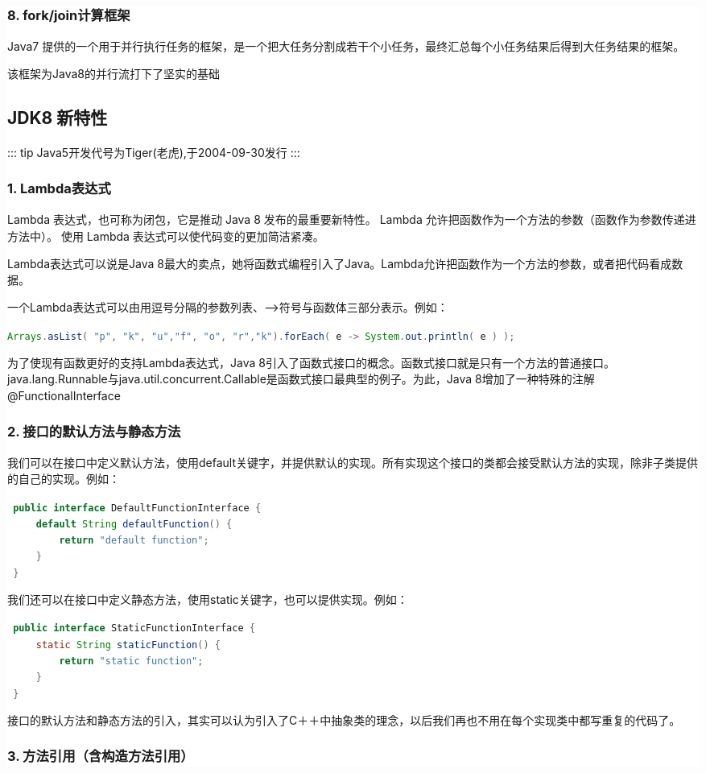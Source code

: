 ### 8. fork/join计算框架

Java7 提供的一个用于并行执行任务的框架，是一个把大任务分割成若干个小任务，最终汇总每个小任务结果后得到大任务结果的框架。

该框架为Java8的并行流打下了坚实的基础


## JDK8 新特性

::: tip 
Java5开发代号为Tiger(老虎),于2004-09-30发行
:::


### 1. Lambda表达式

Lambda 表达式，也可称为闭包，它是推动 Java 8 发布的最重要新特性。
Lambda 允许把函数作为一个方法的参数（函数作为参数传递进方法中）。
使用 Lambda 表达式可以使代码变的更加简洁紧凑。

Lambda表达式可以说是Java 8最大的卖点，她将函数式编程引入了Java。Lambda允许把函数作为一个方法的参数，或者把代码看成数据。

一个Lambda表达式可以由用逗号分隔的参数列表、–>符号与函数体三部分表示。例如：

```java
Arrays.asList( "p", "k", "u","f", "o", "r","k").forEach( e -> System.out.println( e ) );
```

为了使现有函数更好的支持Lambda表达式，Java 8引入了函数式接口的概念。函数式接口就是只有一个方法的普通接口。java.lang.Runnable与java.util.concurrent.Callable是函数式接口最典型的例子。为此，Java 8增加了一种特殊的注解@FunctionalInterface


### 2. 接口的默认方法与静态方法

我们可以在接口中定义默认方法，使用default关键字，并提供默认的实现。所有实现这个接口的类都会接受默认方法的实现，除非子类提供的自己的实现。例如：

```java
 public interface DefaultFunctionInterface {
     default String defaultFunction() {
         return "default function";
     }
 }
```

我们还可以在接口中定义静态方法，使用static关键字，也可以提供实现。例如：

```java
 public interface StaticFunctionInterface {
     static String staticFunction() {
         return "static function";
     }
 }

```

接口的默认方法和静态方法的引入，其实可以认为引入了C＋＋中抽象类的理念，以后我们再也不用在每个实现类中都写重复的代码了。

### 3. 方法引用（含构造方法引用）
